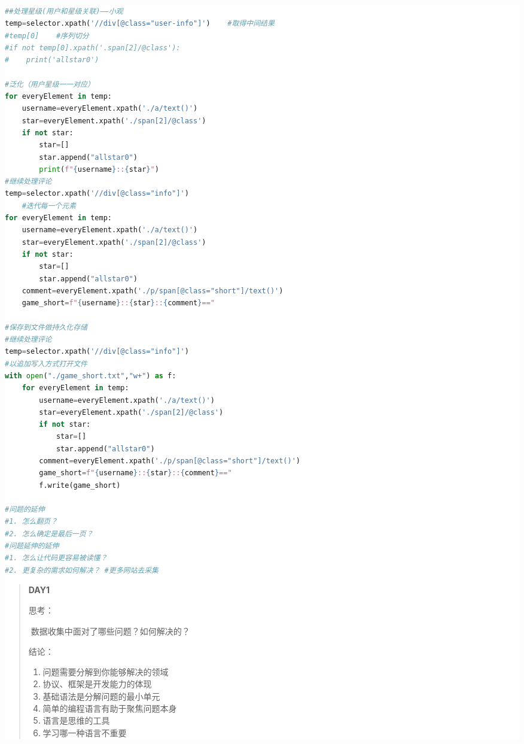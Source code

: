 ```python
##处理星级(用户和星级关联)——小观
temp=selector.xpath('//div[@class="user-info"]')	#取得中间结果
#temp[0]	#序列切分
#if not temp[0].xpath('.span[2]/@class'):
#    print('allstar0')

#泛化（用户星级一一对应）
for everyElement in temp:
    username=everyElement.xpath('./a/text()')
    star=everyElement.xpath('./span[2]/@class')
    if not star:
        star=[]
        star.append("allstar0")
        print(f"{username}::{star}") 
#继续处理评论
temp=selector.xpath('//div[@class="info"]')
	#迭代每一个元素
for everyElement in temp:
    username=everyElement.xpath('./a/text()')
    star=everyElement.xpath('./span[2]/@class')
    if not star:
        star=[]
        star.append("allstar0")
	comment=everyElement.xpath('./p/span[@class="short"]/text()')
    game_short=f"{username}::{star}::{comment}=="
    
#保存到文件做持久化存储
#继续处理评论
temp=selector.xpath('//div[@class="info"]')
#以追加写入方式打开文件
with open("./game_short.txt","w+") as f:
    for everyElement in temp:
        username=everyElement.xpath('./a/text()')
        star=everyElement.xpath('./span[2]/@class')
        if not star:
            star=[]
            star.append("allstar0")
        comment=everyElement.xpath('./p/span[@class="short"]/text()')
        game_short=f"{username}::{star}::{comment}=="
        f.write(game_short)
        
#问题的延伸
#1. 怎么翻页？
#2. 怎么确定是最后一页？
#问题延伸的延伸
#1. 怎么让代码更容易被读懂？
#2. 更复杂的需求如何解决？	#更多网站去采集
```

> **DAY1**
>
> 思考：
>
> ​	数据收集中面对了哪些问题？如何解决的？
>
> 结论：
> 	1. 问题需要分解到你能够解决的领域
>  	2. 协议、框架是开发能力的体现
>  	3. 基础语法是分解问题的最小单元
>  	4. 简单的编程语言有助于聚焦问题本身
>  	5. 语言是思维的工具
>  	6. 学习哪一种语言不重要
